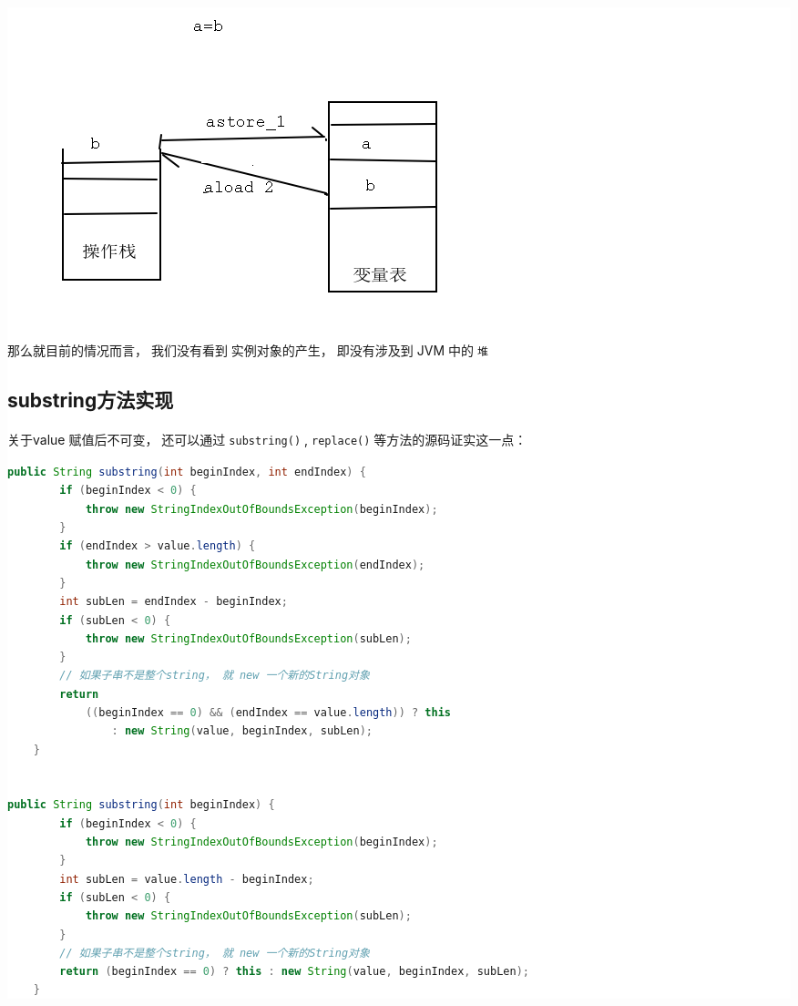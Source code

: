 ![step_03](/images/string_step_03.png)

那么就目前的情况而言， 我们没有看到 实例对象的产生， 即没有涉及到  JVM 中的 `堆`

## substring方法实现

关于value 赋值后不可变， 还可以通过 `substring()` , `replace()` 等方法的源码证实这一点：

```java
public String substring(int beginIndex, int endIndex) {
        if (beginIndex < 0) {
            throw new StringIndexOutOfBoundsException(beginIndex);
        }
        if (endIndex > value.length) {
            throw new StringIndexOutOfBoundsException(endIndex);
        }
        int subLen = endIndex - beginIndex;
        if (subLen < 0) {
            throw new StringIndexOutOfBoundsException(subLen);
        }
		// 如果子串不是整个string， 就 new 一个新的String对象
        return
            ((beginIndex == 0) && (endIndex == value.length)) ? this
                : new String(value, beginIndex, subLen);
    }


public String substring(int beginIndex) {
        if (beginIndex < 0) {
            throw new StringIndexOutOfBoundsException(beginIndex);
        }
        int subLen = value.length - beginIndex;
        if (subLen < 0) {
            throw new StringIndexOutOfBoundsException(subLen);
        }
		// 如果子串不是整个string， 就 new 一个新的String对象
        return (beginIndex == 0) ? this : new String(value, beginIndex, subLen);
    }

```

